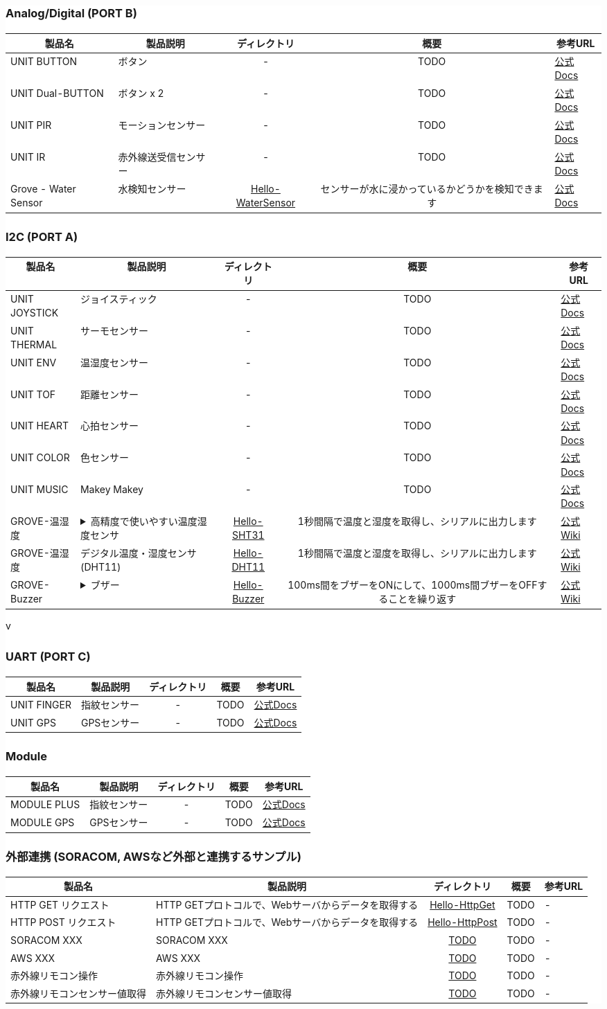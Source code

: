 ### Analog/Digital (PORT B)
|製品名|製品説明|ディレクトリ|概要|参考URL|
|-----|-------|:-------:|:----:|------|
| UNIT BUTTON | ボタン | - | TODO | [公式Docs](https://docs.m5stack.com/#/en/unit/button) |
| UNIT Dual-BUTTON | ボタン x 2 | - | TODO | [公式Docs](https://docs.m5stack.com/#/en/unit/dual_button) |
| UNIT PIR | モーションセンサー | - | TODO | [公式Docs](https://docs.m5stack.com/#/en/unit/pir) |
| UNIT IR | 赤外線送受信センサー | - | TODO | [公式Docs](https://docs.m5stack.com/#/en/unit/ir) || UNIT LIGHT | 光センサー | - | TODO | [公式Docs](https://docs.m5stack.com/#/en/unit/light) |
| Grove - Water Sensor | 水検知センサー | [Hello-WaterSensor](https://github.com/kdg-hacks/kdg-hacks-examples/tree/master/m5stack/Hello-WaterSensor) | センサーが水に浸かっているかどうかを検知できます | [公式Docs](http://wiki.seeedstudio.com/Grove-Water_Sensor) |

### I2C (PORT A)
|製品名|製品説明|ディレクトリ|概要|参考URL|
|-----|-------|:-------:|:----:|------|
| UNIT JOYSTICK | ジョイスティック | - | TODO | [公式Docs](https://docs.m5stack.com/#/en/unit/joystick) |
| UNIT THERMAL | サーモセンサー | - | TODO | [公式Docs](https://docs.m5stack.com/#/en/unit/thermal) |
| UNIT ENV | 温湿度センサー | - | TODO | [公式Docs](https://docs.m5stack.com/#/en/unit/env) |
| UNIT TOF | 距離センサー | - | TODO | [公式Docs](https://docs.m5stack.com/#/en/unit/tof) |
| UNIT HEART | 心拍センサー | - | TODO | [公式Docs](https://docs.m5stack.com/#/en/unit/heart) |
| UNIT COLOR | 色センサー | - | TODO | [公式Docs](https://docs.m5stack.com/#/en/unit/color) |
| UNIT MUSIC | Makey Makey | - | TODO | [公式Docs](https://docs.m5stack.com/#/en/unit/makey) |
| GROVE-温湿度| <details><summary>高精度で使いやすい温度湿度センサ</summary></details>| [Hello-SHT31](Hello-SHT31) | 1秒間隔で温度と湿度を取得し、シリアルに出力します | [公式Wiki](http://wiki.seeedstudio.com/Grove-TempAndHumi_Sensor-SHT31/)|
| GROVE-温湿度 | デジタル温度・湿度センサ(DHT11) |  [Hello-DHT11](Hello-DHT11)|1秒間隔で温度と湿度を取得し、シリアルに出力します| [公式Wiki](http://wiki.seeedstudio.com/Grove-TemperatureAndHumidity_Sensor/)
| GROVE-Buzzer| <details><summary> ブザー </summary></details> | [Hello-Buzzer](Hello-Buzzer) |100ms間をブザーをONにして、1000ms間ブザーをOFFすることを繰り返す|[公式Wiki](http://wiki.seeedstudio.com/Grove-Buzzer/)|
v

### UART (PORT C)
|製品名|製品説明|ディレクトリ|概要|参考URL|
|-----|-------|:-------:|:----:|------|
| UNIT FINGER | 指紋センサー | - | TODO | [公式Docs](https://docs.m5stack.com/#/en/unit/finger) |
| UNIT GPS | GPSセンサー | - | TODO | [公式Docs](https://docs.m5stack.com/#/en/unit/gps) |

### Module
|製品名|製品説明|ディレクトリ|概要|参考URL|
|-----|-------|:-------:|:----:|------|
| MODULE PLUS | 指紋センサー | - | TODO | [公式Docs](https://docs.m5stack.com/#/en/unit/finger) |
| MODULE GPS | GPSセンサー | - | TODO | [公式Docs](https://docs.m5stack.com/#/en/module/gps) |

### 外部連携 (SORACOM, AWSなど外部と連携するサンプル)
|製品名|製品説明|ディレクトリ|概要|参考URL|
|-----|-------|:-------:|:----:|------|
| HTTP GET リクエスト | HTTP GETプロトコルで、Webサーバからデータを取得する | [Hello-HttpGet](https://github.com/kdg-hacks/kdg-hacks-examples/tree/master/m5stack/Hello-HttpGet) | TODO | - |
| HTTP POST リクエスト | HTTP GETプロトコルで、Webサーバからデータを取得する | [Hello-HttpPost](https://github.com/kdg-hacks/kdg-hacks-examples/tree/master/m5stack/Hello-HttpPost) | TODO | - |
| SORACOM XXX | SORACOM XXX | [TODO](https://github.com/kdg-hacks/kdg-hacks-examples/tree/master/todo) | TODO | - |
| AWS XXX | AWS XXX | [TODO](https://github.com/kdg-hacks/kdg-hacks-examples/tree/master/todo) | TODO | - |
| 赤外線リモコン操作 | 赤外線リモコン操作 | [TODO](https://github.com/kdg-hacks/kdg-hacks-examples/tree/master/todo) | TODO | - |
| 赤外線リモコンセンサー値取得 | 赤外線リモコンセンサー値取得 | [TODO](https://github.com/kdg-hacks/kdg-hacks-examples/tree/master/todo) | TODO | - |